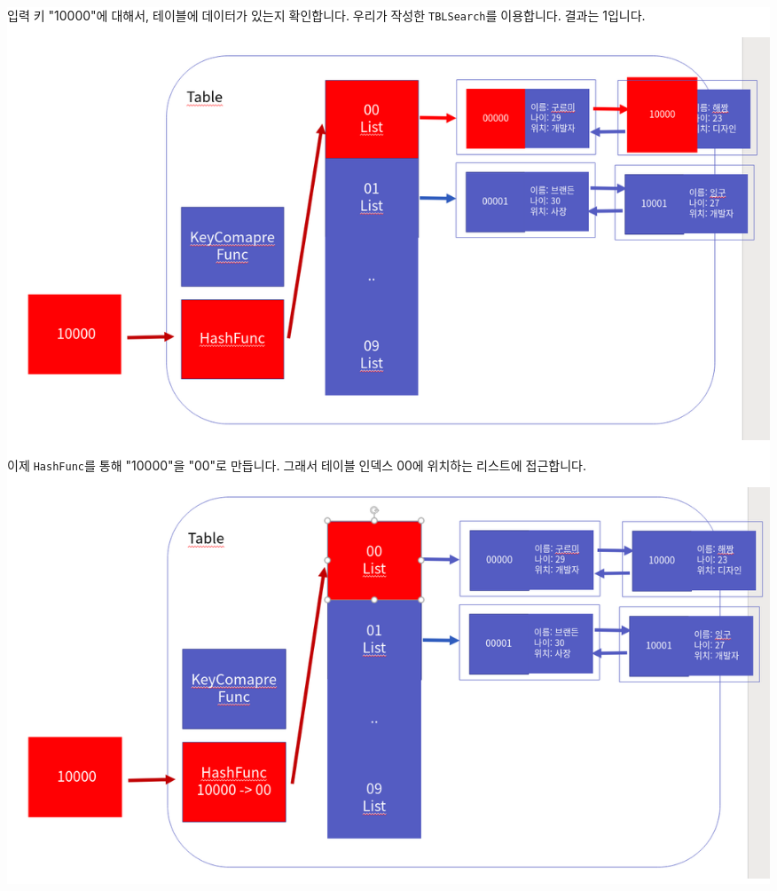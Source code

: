입력 키 "10000"에 대해서, 테이블에 데이터가 있는지 확인합니다. 우리가 작성한 `TBLSearch`를 이용합니다. 결과는 1입니다.

![ht31](../images/ch22/ht31.png)

이제 `HashFunc`를 통해 "10000"을 "00"로 만듭니다. 그래서 테이블 인덱스 00에 위치하는 리스트에 접근합니다.

![ht32](../images/ch22/ht32.png)
